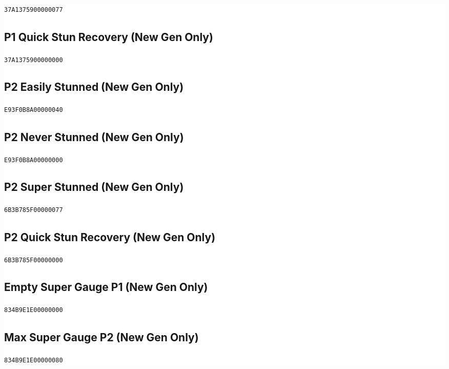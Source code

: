 ```
37A1375900000077

```

## P1 Quick Stun Recovery (New Gen Only)

```
37A1375900000000

```

## P2 Easily Stunned (New Gen Only)

```
E93F0B8A00000040

```

## P2 Never Stunned (New Gen Only)

```
E93F0B8A00000000

```

## P2 Super Stunned (New Gen Only)

```
6B3B785F00000077

```

## P2 Quick Stun Recovery (New Gen Only)

```
6B3B785F00000000

```

## Empty Super Gauge P1 (New Gen Only)

```
834B9E1E00000000

```

## Max Super Gauge P2 (New Gen Only)

```
834B9E1E00000080

```
